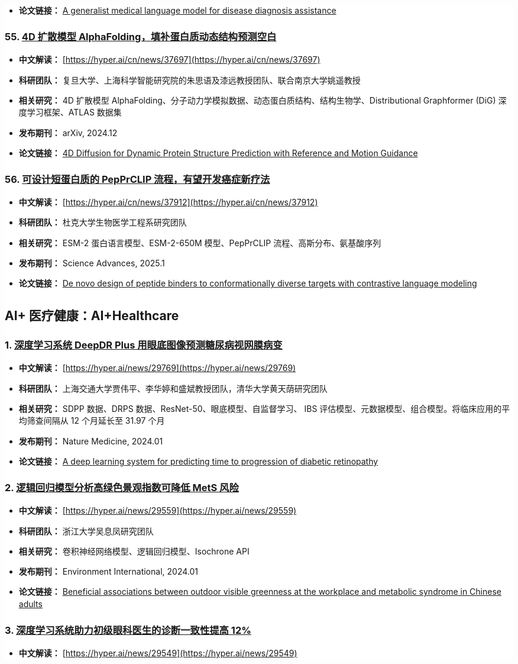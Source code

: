 * **论文链接：** [A generalist medical language model for disease diagnosis assistance](https://www.nature.com/articles/s41591-024-03416-6)
### **55. [4D 扩散模型 AlphaFolding，填补蛋白质动态结构预测空白](https://hyper.ai/cn/news/37697)**
* **中文解读：** [https://hyper.ai/cn/news/37697](https://hyper.ai/cn/news/37697)

* **科研团队：** 复旦大学、上海科学智能研究院的朱思语及漆远教授团队、联合南京大学姚遥教授
* **相关研究：** 4D 扩散模型 AlphaFolding、分子动力学模拟数据、动态蛋白质结构、结构生物学、Distributional Graphformer (DiG) 深度学习框架、ATLAS 数据集

* **发布期刊：** arXiv, 2024.12

* **论文链接：** [4D Diffusion for Dynamic Protein Structure Prediction with Reference and Motion Guidance](https://arxiv.org/abs/2408.12419)
### **56. [可设计短蛋白质的 PepPrCLIP 流程，有望开发癌症新疗法](https://hyper.ai/cn/news/37912)**
* **中文解读：** [https://hyper.ai/cn/news/37912](https://hyper.ai/cn/news/37912)

* **科研团队：** 杜克大学生物医学工程系研究团队
* **相关研究：** ESM-2 蛋白语言模型、ESM-2-650M 模型、PepPrCLIP 流程、高斯分布、氨基酸序列
* **发布期刊：** Science Advances, 2025.1

* **论文链接：** [De novo design of peptide binders to conformationally diverse targets with contrastive language modeling](https://www.science.org/doi/10.1126/sciadv.adr8638)
## **AI+   医疗健康：AI+Healthcare**

### **1. [深度学习系统 DeepDR Plus 用眼底图像预测糖尿病视网膜病变](https://hyper.ai/news/29769)**
* **中文解读：** [https://hyper.ai/news/29769](https://hyper.ai/news/29769)

* **科研团队：** 上海交通大学贾伟平、李华婷和盛斌教授团队，清华大学黄天荫研究团队

* **相关研究：** SDPP 数据、DRPS 数据、ResNet-50、眼底模型、自监督学习、 IBS 评估模型、元数据模型、组合模型。将临床应用的平均筛查间隔从 12 个月延长至 31.97 个月

* **发布期刊：** Nature Medicine, 2024.01

* **论文链接：** [A deep learning system for predicting time to progression of diabetic retinopathy](https://www.nature.com/articles/s41591-023-02702-z)

### **2. [逻辑回归模型分析高绿色景观指数可降低 MetS 风险](https://hyper.ai/news/29559)**
* **中文解读：** [https://hyper.ai/news/29559](https://hyper.ai/news/29559)

* **科研团队：** 浙江大学吴息凤研究团队

* **相关研究：** 卷积神经网络模型、逻辑回归模型、Isochrone API

* **发布期刊：** Environment International, 2024.01

* **论文链接：** [Beneficial associations between outdoor visible greenness at the workplace and metabolic syndrome in Chinese adults](https://doi.org/10.1016/j.envint.2023.108327)

### **3. [深度学习系统助力初级眼科医生的诊断一致性提高 12%](https://hyper.ai/news/29549)**
* **中文解读：** [https://hyper.ai/news/29549](https://hyper.ai/news/29549)
